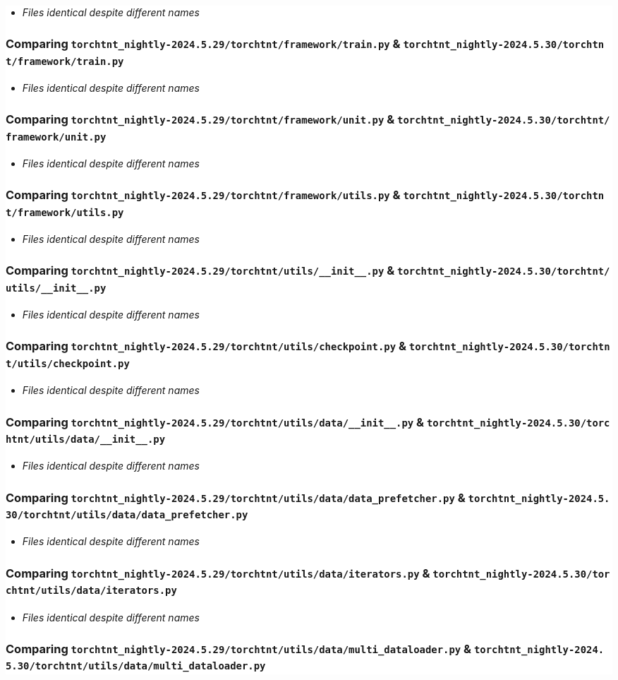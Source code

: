  * *Files identical despite different names*

### Comparing `torchtnt_nightly-2024.5.29/torchtnt/framework/train.py` & `torchtnt_nightly-2024.5.30/torchtnt/framework/train.py`

 * *Files identical despite different names*

### Comparing `torchtnt_nightly-2024.5.29/torchtnt/framework/unit.py` & `torchtnt_nightly-2024.5.30/torchtnt/framework/unit.py`

 * *Files identical despite different names*

### Comparing `torchtnt_nightly-2024.5.29/torchtnt/framework/utils.py` & `torchtnt_nightly-2024.5.30/torchtnt/framework/utils.py`

 * *Files identical despite different names*

### Comparing `torchtnt_nightly-2024.5.29/torchtnt/utils/__init__.py` & `torchtnt_nightly-2024.5.30/torchtnt/utils/__init__.py`

 * *Files identical despite different names*

### Comparing `torchtnt_nightly-2024.5.29/torchtnt/utils/checkpoint.py` & `torchtnt_nightly-2024.5.30/torchtnt/utils/checkpoint.py`

 * *Files identical despite different names*

### Comparing `torchtnt_nightly-2024.5.29/torchtnt/utils/data/__init__.py` & `torchtnt_nightly-2024.5.30/torchtnt/utils/data/__init__.py`

 * *Files identical despite different names*

### Comparing `torchtnt_nightly-2024.5.29/torchtnt/utils/data/data_prefetcher.py` & `torchtnt_nightly-2024.5.30/torchtnt/utils/data/data_prefetcher.py`

 * *Files identical despite different names*

### Comparing `torchtnt_nightly-2024.5.29/torchtnt/utils/data/iterators.py` & `torchtnt_nightly-2024.5.30/torchtnt/utils/data/iterators.py`

 * *Files identical despite different names*

### Comparing `torchtnt_nightly-2024.5.29/torchtnt/utils/data/multi_dataloader.py` & `torchtnt_nightly-2024.5.30/torchtnt/utils/data/multi_dataloader.py`
